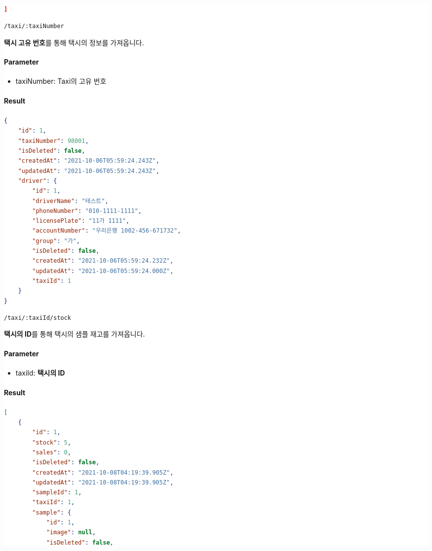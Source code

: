 ```json
]
```





```
/taxi/:taxiNumber
```

**택시 고유 번호**를 통해 택시의 정보를 가져옵니다.

#### Parameter

* taxiNumber: Taxi의 고유 번호

#### Result

```json
{
    "id": 1,
    "taxiNumber": 98001,
    "isDeleted": false,
    "createdAt": "2021-10-06T05:59:24.243Z",
    "updatedAt": "2021-10-06T05:59:24.243Z",
    "driver": {
        "id": 1,
        "driverName": "테스트",
        "phoneNumber": "010-1111-1111",
        "licensePlate": "11가 1111",
        "accountNumber": "우리은행 1002-456-671732",
        "group": "가",
        "isDeleted": false,
        "createdAt": "2021-10-06T05:59:24.232Z",
        "updatedAt": "2021-10-06T05:59:24.000Z",
        "taxiId": 1
    }
}
```





```
/taxi/:taxiId/stock
```

**택시의 ID**를 통해 택시의 샘플 재고를 가져옵니다.

#### Parameter

* taxiId: **택시의 ID**

#### Result

```json
[
    {
        "id": 1,
        "stock": 5,
        "sales": 0,
        "isDeleted": false,
        "createdAt": "2021-10-08T04:19:39.905Z",
        "updatedAt": "2021-10-08T04:19:39.905Z",
        "sampleId": 1,
        "taxiId": 1,
        "sample": {
            "id": 1,
            "image": null,
            "isDeleted": false,
```